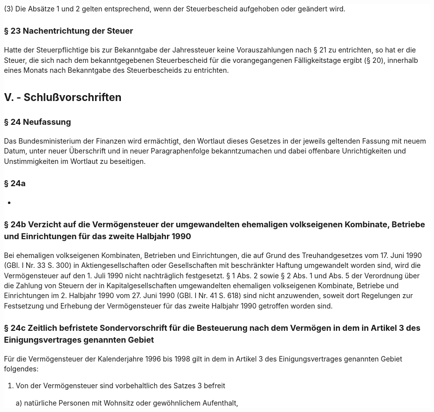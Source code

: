 (3) Die Absätze 1 und 2 gelten entsprechend, wenn der Steuerbescheid
aufgehoben oder geändert wird.

### § 23 Nachentrichtung der Steuer

Hatte der Steuerpflichtige bis zur Bekanntgabe der Jahressteuer keine
Vorauszahlungen nach § 21 zu entrichten, so hat er die Steuer, die
sich nach dem bekanntgegebenen Steuerbescheid für die vorangegangenen
Fälligkeitstage ergibt (§ 20), innerhalb eines Monats nach Bekanntgabe
des Steuerbescheids zu entrichten.

## V. - Schlußvorschriften

### § 24 Neufassung

Das Bundesministerium der Finanzen wird ermächtigt, den Wortlaut
dieses Gesetzes in der jeweils geltenden Fassung mit neuem Datum,
unter neuer Überschrift und in neuer Paragraphenfolge bekanntzumachen
und dabei offenbare Unrichtigkeiten und Unstimmigkeiten im Wortlaut zu
beseitigen.

### § 24a

-

### § 24b Verzicht auf die Vermögensteuer der umgewandelten ehemaligen volkseigenen Kombinate, Betriebe und Einrichtungen für das zweite Halbjahr 1990

Bei ehemaligen volkseigenen Kombinaten, Betrieben und Einrichtungen,
die auf Grund des Treuhandgesetzes vom 17. Juni 1990 (GBl. I Nr. 33 S.
300) in Aktiengesellschaften oder Gesellschaften mit beschränkter
Haftung umgewandelt worden sind, wird die Vermögensteuer auf den 1.
Juli 1990 nicht nachträglich festgesetzt. § 1 Abs. 2 sowie § 2 Abs. 1
und Abs. 5 der Verordnung über die Zahlung von Steuern der in
Kapitalgesellschaften umgewandelten ehemaligen volkseigenen Kombinate,
Betriebe und Einrichtungen im 2. Halbjahr 1990 vom 27. Juni 1990 (GBl.
I Nr. 41 S. 618) sind nicht anzuwenden, soweit dort Regelungen zur
Festsetzung und Erhebung der Vermögensteuer für das zweite Halbjahr
1990 getroffen worden sind.

### § 24c Zeitlich befristete Sondervorschrift für die Besteuerung nach dem Vermögen in dem in Artikel 3 des Einigungsvertrages genannten Gebiet

Für die Vermögensteuer der Kalenderjahre 1996 bis 1998 gilt in dem in
Artikel 3 des Einigungsvertrages genannten Gebiet folgendes:

1.  Von der Vermögensteuer sind vorbehaltlich des Satzes 3 befreit

    a)  natürliche Personen mit Wohnsitz oder gewöhnlichem Aufenthalt,

